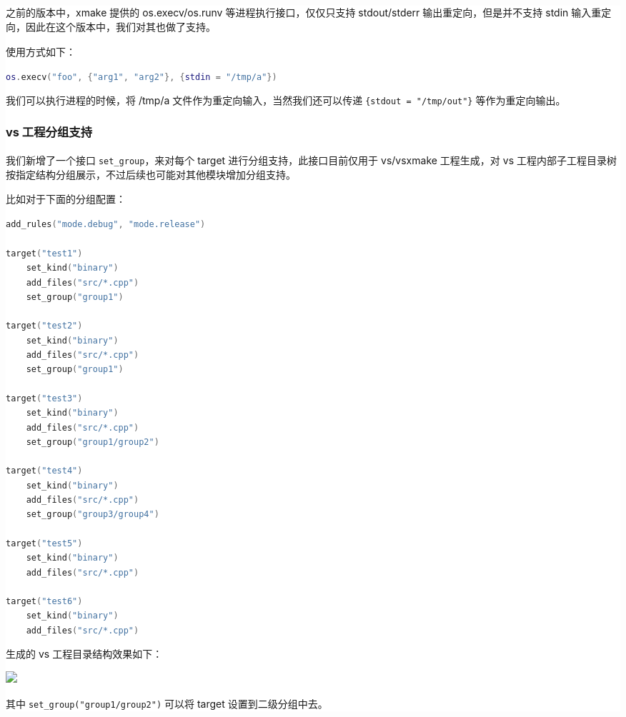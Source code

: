 之前的版本中，xmake 提供的 os.execv/os.runv 等进程执行接口，仅仅只支持 stdout/stderr 输出重定向，但是并不支持 stdin 输入重定向，因此在这个版本中，我们对其也做了支持。

使用方式如下：

```lua
os.execv("foo", {"arg1", "arg2"}, {stdin = "/tmp/a"})
```

我们可以执行进程的时候，将 /tmp/a 文件作为重定向输入，当然我们还可以传递 `{stdout = "/tmp/out"}` 等作为重定向输出。

### vs 工程分组支持

我们新增了一个接口 `set_group`，来对每个 target 进行分组支持，此接口目前仅用于 vs/vsxmake 工程生成，对 vs 工程内部子工程目录树按指定结构分组展示，不过后续也可能对其他模块增加分组支持。

比如对于下面的分组配置：

```lua
add_rules("mode.debug", "mode.release")

target("test1")
    set_kind("binary")
    add_files("src/*.cpp")
    set_group("group1")

target("test2")
    set_kind("binary")
    add_files("src/*.cpp")
    set_group("group1")

target("test3")
    set_kind("binary")
    add_files("src/*.cpp")
    set_group("group1/group2")

target("test4")
    set_kind("binary")
    add_files("src/*.cpp")
    set_group("group3/group4")

target("test5")
    set_kind("binary")
    add_files("src/*.cpp")

target("test6")
    set_kind("binary")
    add_files("src/*.cpp")
```

生成的 vs 工程目录结构效果如下：

![](/assets/img/manual/set_group.png)

其中 `set_group("group1/group2")` 可以将 target 设置到二级分组中去。
